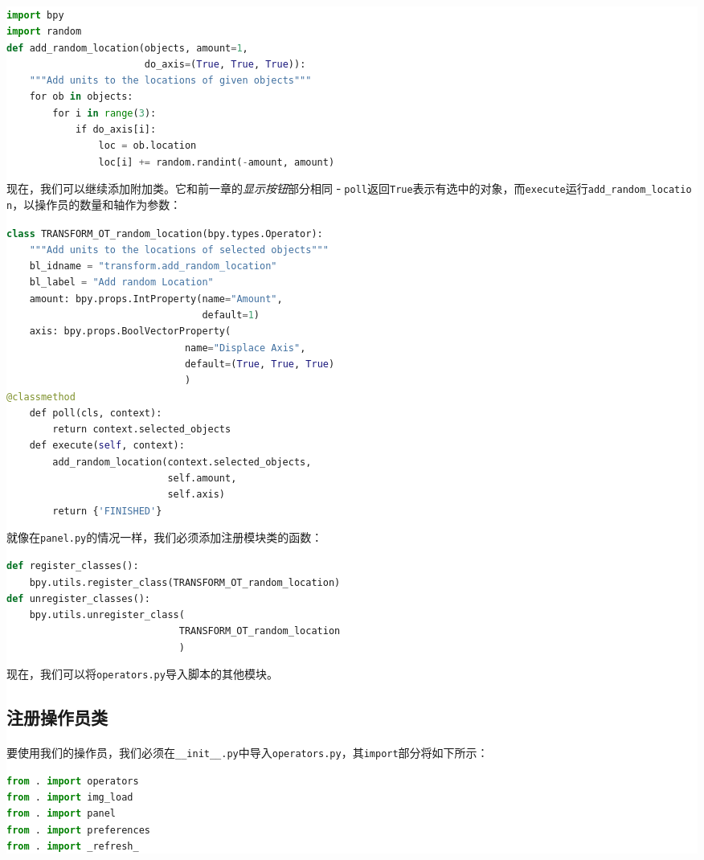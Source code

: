 ```py
import bpy
import random
def add_random_location(objects, amount=1,
                        do_axis=(True, True, True)):
    """Add units to the locations of given objects"""
    for ob in objects:
        for i in range(3):
            if do_axis[i]:
                loc = ob.location
                loc[i] += random.randint(-amount, amount)
```

现在，我们可以继续添加附加类。它和前一章的*显示按钮*部分相同 - `poll`返回`True`表示有选中的对象，而`execute`运行`add_random_location`，以操作员的数量和轴作为参数：

```py
class TRANSFORM_OT_random_location(bpy.types.Operator):
    """Add units to the locations of selected objects"""
    bl_idname = "transform.add_random_location"
    bl_label = "Add random Location"
    amount: bpy.props.IntProperty(name="Amount",
                                  default=1)
    axis: bpy.props.BoolVectorProperty(
                               name="Displace Axis",
                               default=(True, True, True)
                               )
@classmethod
    def poll(cls, context):
        return context.selected_objects
    def execute(self, context):
        add_random_location(context.selected_objects,
                            self.amount,
                            self.axis)
        return {'FINISHED'}
```

就像在`panel.py`的情况一样，我们必须添加注册模块类的函数：

```py
def register_classes():
    bpy.utils.register_class(TRANSFORM_OT_random_location)
def unregister_classes():
    bpy.utils.unregister_class(
                              TRANSFORM_OT_random_location
                              )
```

现在，我们可以将`operators.py`导入脚本的其他模块。

## 注册操作员类

要使用我们的操作员，我们必须在`__init__.py`中导入`operators.py`，其`import`部分将如下所示：

```py
from . import operators
from . import img_load
from . import panel
from . import preferences
from . import _refresh_
```
